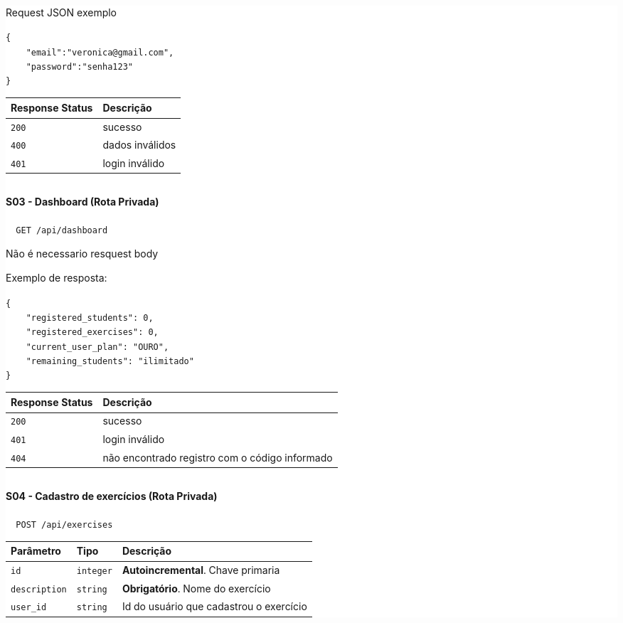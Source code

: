 Request JSON exemplo
```http
{
    "email":"veronica@gmail.com",
    "password":"senha123"
}
```

| Response Status       | Descrição                           |
|  :--------- | :---------------------------------- |
|  `200` | sucesso|
|  `400` | dados inválidos|
|  `401` | login inválido|

##

#### S03 - Dashboard (Rota Privada)

```http
  GET /api/dashboard
```
Não é necessario resquest body

Exemplo de resposta:
```http
{
    "registered_students": 0,
    "registered_exercises": 0,
    "current_user_plan": "OURO",
    "remaining_students": "ilimitado"
}
```

| Response Status       | Descrição                           |
|  :--------- | :---------------------------------- |
|  `200` | sucesso|
|  `401` | login inválido|
|  `404` | não encontrado registro com o código informado|

##

#### S04 - Cadastro de exercícios (Rota Privada)

```http
  POST /api/exercises
```

| Parâmetro   | Tipo       | Descrição                           |
| :---------- | :--------- | :---------------------------------- |
| `id`      | `integer` | **Autoincremental**. Chave primaria |
| `description` | `string` | **Obrigatório**. Nome do exercício|
| `user_id` | `string` | Id do usuário que cadastrou o exercício|
